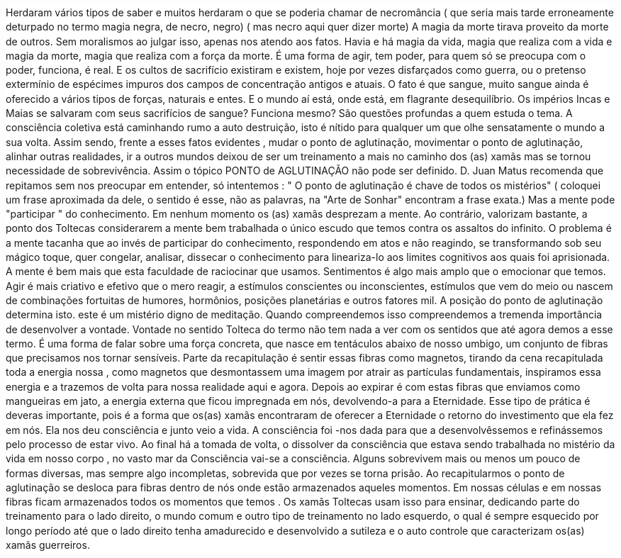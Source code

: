 Herdaram vários tipos de saber e muitos herdaram o que se poderia chamar de necromância ( que seria mais tarde erroneamente deturpado no termo magia negra, de necro, negro) ( mas necro aqui quer dizer morte) 
A magia da morte tirava proveito da morte de outros. 
Sem moralismos ao julgar isso, apenas nos atendo aos fatos. 
Havia e há magia da vida, magia que realiza com a vida e magia da morte, magia que realiza com a força da morte. 
É uma forma de agir, tem poder, para quem só se preocupa com o poder, funciona, é real. 
E os cultos de sacrifício existiram e existem, hoje por vezes disfarçados como guerra, ou o pretenso extermínio de espécimes impuros dos campos de concentração antigos e atuais. 
O fato é que sangue, muito sangue ainda é oferecido a vários tipos de forças, naturais e entes. 
E o mundo aí está, onde está, em flagrante desequilíbrio. 
Os impérios Incas e Maias se salvaram com seus sacrifícios de sangue? 
Funciona mesmo? 
São questões profundas a quem estuda o tema. 
A consciência coletiva está caminhando rumo a auto destruição, isto é nítido para qualquer um que olhe sensatamente o mundo a sua volta. 
Assim sendo, frente a esses fatos evidentes , mudar o ponto de aglutinação, movimentar o ponto de aglutinação, alinhar outras realidades, ir a outros mundos deixou de ser um treinamento a mais no caminho dos (as) xamãs mas se tornou necessidade de sobrevivência. 
Assim o tópico PONTO de AGLUTINAÇÃO não pode ser definido. 
D. Juan Matus recomenda que repitamos sem nos preocupar em entender, só intentemos : 
" O ponto de aglutinação é chave de todos os mistérios" 
( coloquei um frase aproximada da dele, o sentido é esse, não as palavras, na "Arte de Sonhar" encontram a frase exata.) 
Mas a mente pode "participar " do conhecimento. 
Em nenhum momento os (as) xamãs desprezam a mente. 
Ao contrário, valorizam bastante, a ponto dos Toltecas considerarem a mente bem trabalhada o único escudo que temos contra os assaltos do infinito. 
O problema é a mente tacanha que ao invés de participar do conhecimento, respondendo em atos e não reagindo, se transformando sob seu mágico toque, quer congelar, analisar, dissecar o conhecimento para lineariza-lo aos limites cognitivos aos quais foi aprisionada. 
A mente é bem mais que esta faculdade de raciocinar que usamos. 
Sentimentos é algo mais amplo que o emocionar que temos. 
Agir é mais criativo e efetivo que o mero reagir, a estímulos conscientes ou inconscientes, estímulos que vem do meio ou nascem de combinações fortuitas de humores, hormônios, posições planetárias e outros fatores mil. 
A posição do ponto de aglutinação determina isto. 
este é um mistério digno de meditação. 
Quando compreendemos isso compreendemos a tremenda importância de desenvolver a vontade. 
Vontade no sentido Tolteca do termo não tem nada a ver com os sentidos que até agora demos a esse termo. 
É uma forma de falar sobre uma força concreta, que nasce em tentáculos abaixo de nosso umbigo, um conjunto de fibras que precisamos nos tornar sensíveis. 
Parte da recapitulação é sentir essas fibras como magnetos, tirando da cena recapitulada toda a energia nossa , como magnetos que desmontassem uma imagem por atrair as partículas fundamentais, inspiramos essa energia e a trazemos de volta para nossa realidade aqui e agora. 
Depois ao expirar é com estas fibras que enviamos como mangueiras em jato, a energia externa que ficou impregnada em nós, devolvendo-a para a Eternidade. 
Esse tipo de prática é deveras importante, pois é a forma que os(as) xamãs encontraram de oferecer a Eternidade o retorno do investimento que ela fez em nós. 
Ela nos deu consciência e junto veio a vida. 
A consciência foi -nos dada para que a desenvolvêssemos e refinássemos pelo processo de estar vivo. 
Ao final há a tomada de volta, o dissolver da consciência que estava sendo trabalhada no mistério da vida em nosso corpo , no vasto mar da Consciência vai-se a consciência. 
Alguns sobrevivem mais ou menos um pouco de formas diversas, mas sempre algo incompletas, sobrevida que por vezes se torna prisão. 
Ao recapitularmos o ponto de aglutinação se desloca para fibras dentro de nós onde estão armazenados aqueles momentos. 
Em nossas células e em nossas fibras ficam armazenados todos os momentos que temos . 
Os xamãs Toltecas usam isso para ensinar, dedicando parte do treinamento para o lado direito, o mundo comum e outro tipo de treinamento no lado esquerdo, o qual é sempre esquecido por longo período até que o lado direito tenha amadurecido e desenvolvido a sutileza e o auto controle que caracterizam os(as) xamãs guerreiros. 